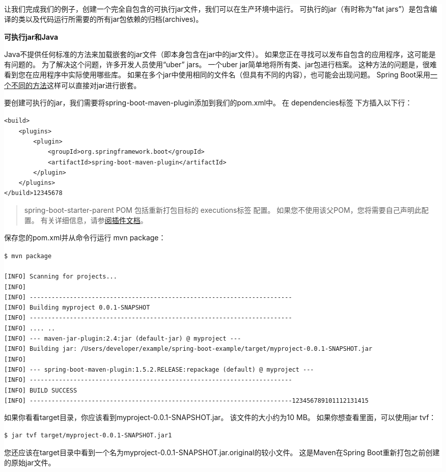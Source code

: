 让我们完成我们的例子，创建一个完全自包含的可执行jar文件，我们可以在生产环境中运行。 可执行的jar（有时称为“fat jars”）是包含编译的类以及代码运行所需要的所有jar包依赖的归档(archives)。

**可执行jar和Java**

Java不提供任何标准的方法来加载嵌套的jar文件（即本身包含在jar中的jar文件）。 如果您正在寻找可以发布自包含的应用程序，这可能是有问题的。 
为了解决这个问题，许多开发人员使用“uber” jars。 一个uber jar简单地将所有类、jar包进行档案。 这种方法的问题是，很难看到您在应用程序中实际使用哪些库。 如果在多个jar中使用相同的文件名（但具有不同的内容），也可能会出现问题。 
Spring Boot采用[一个不同的方法](http://docs.spring.io/spring-boot/docs/1.5.2.RELEASE/reference/htmlsingle/#executable-jar)这样可以直接对jar进行嵌套。

要创建可执行的jar，我们需要将spring-boot-maven-plugin添加到我们的pom.xml中。 在 dependencies标签 下方插入以下行：

```
<build>
    <plugins>
        <plugin>
            <groupId>org.springframework.boot</groupId>
            <artifactId>spring-boot-maven-plugin</artifactId>
        </plugin>
    </plugins>
</build>12345678
```

> spring-boot-starter-parent POM 包括重新打包目标的 executions标签 配置。 如果您不使用该父POM，您将需要自己声明此配置。 有关详细信息，请参[阅插件文档](http://docs.spring.io/spring-boot/docs/1.5.2.RELEASE/maven-plugin/usage.html)。

保存您的pom.xml并从命令行运行 mvn package：

```
$ mvn package

[INFO] Scanning for projects...
[INFO]
[INFO] ------------------------------------------------------------------------
[INFO] Building myproject 0.0.1-SNAPSHOT
[INFO] ------------------------------------------------------------------------
[INFO] .... ..
[INFO] --- maven-jar-plugin:2.4:jar (default-jar) @ myproject ---
[INFO] Building jar: /Users/developer/example/spring-boot-example/target/myproject-0.0.1-SNAPSHOT.jar
[INFO]
[INFO] --- spring-boot-maven-plugin:1.5.2.RELEASE:repackage (default) @ myproject ---
[INFO] ------------------------------------------------------------------------
[INFO] BUILD SUCCESS
[INFO] ------------------------------------------------------------------------123456789101112131415
```

如果你看看target目录，你应该看到myproject-0.0.1-SNAPSHOT.jar。 该文件的大小约为10 MB。 如果你想查看里面，可以使用jar tvf：

```
$ jar tvf target/myproject-0.0.1-SNAPSHOT.jar1
```

您还应该在target目录中看到一个名为myproject-0.0.1-SNAPSHOT.jar.original的较小文件。 这是Maven在Spring Boot重新打包之前创建的原始jar文件。
